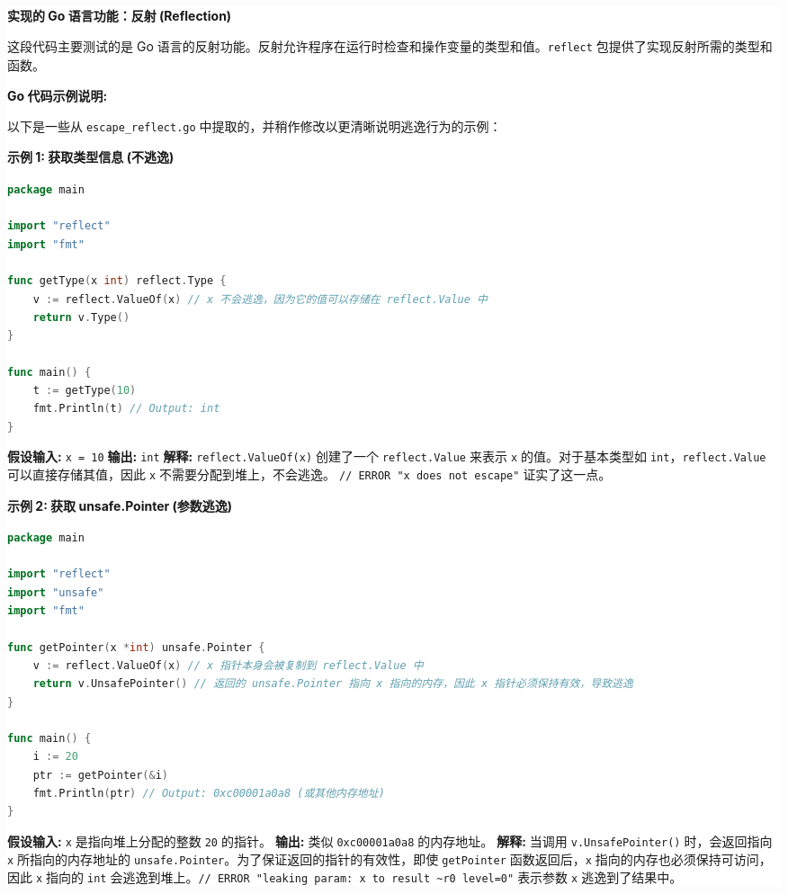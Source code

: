 **实现的 Go 语言功能：反射 (Reflection)**

这段代码主要测试的是 Go 语言的反射功能。反射允许程序在运行时检查和操作变量的类型和值。`reflect` 包提供了实现反射所需的类型和函数。

**Go 代码示例说明:**

以下是一些从 `escape_reflect.go` 中提取的，并稍作修改以更清晰说明逃逸行为的示例：

**示例 1: 获取类型信息 (不逃逸)**

```go
package main

import "reflect"
import "fmt"

func getType(x int) reflect.Type {
	v := reflect.ValueOf(x) // x 不会逃逸，因为它的值可以存储在 reflect.Value 中
	return v.Type()
}

func main() {
	t := getType(10)
	fmt.Println(t) // Output: int
}
```

**假设输入:** `x = 10`
**输出:**  `int`
**解释:**  `reflect.ValueOf(x)` 创建了一个 `reflect.Value` 来表示 `x` 的值。对于基本类型如 `int`，`reflect.Value` 可以直接存储其值，因此 `x` 不需要分配到堆上，不会逃逸。 `// ERROR "x does not escape"` 证实了这一点。

**示例 2: 获取 unsafe.Pointer (参数逃逸)**

```go
package main

import "reflect"
import "unsafe"
import "fmt"

func getPointer(x *int) unsafe.Pointer {
	v := reflect.ValueOf(x) // x 指针本身会被复制到 reflect.Value 中
	return v.UnsafePointer() // 返回的 unsafe.Pointer 指向 x 指向的内存，因此 x 指针必须保持有效，导致逃逸
}

func main() {
	i := 20
	ptr := getPointer(&i)
	fmt.Println(ptr) // Output: 0xc00001a0a8 (或其他内存地址)
}
```

**假设输入:** `x` 是指向堆上分配的整数 `20` 的指针。
**输出:**  类似 `0xc00001a0a8` 的内存地址。
**解释:**  当调用 `v.UnsafePointer()` 时，会返回指向 `x` 所指向的内存地址的 `unsafe.Pointer`。为了保证返回的指针的有效性，即使 `getPointer` 函数返回后，`x` 指向的内存也必须保持可访问，因此 `x` 指向的 `int` 会逃逸到堆上。`// ERROR "leaking param: x to result ~r0 level=0"`  表示参数 `x` 逃逸到了结果中。
